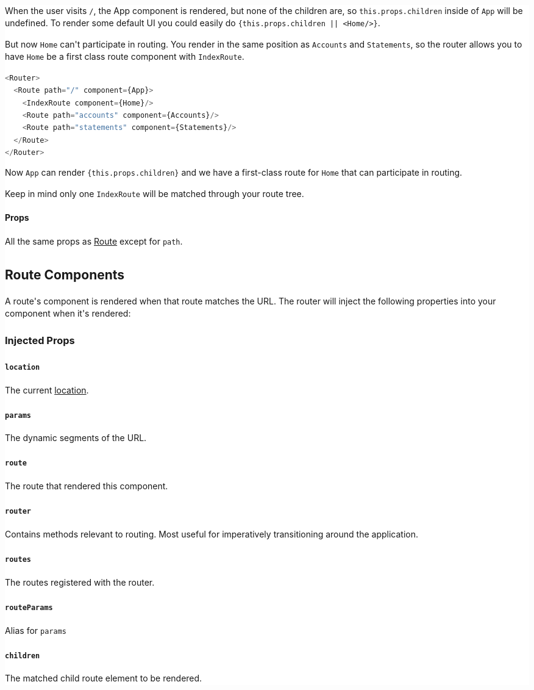When the user visits `/`, the App component is rendered, but none of the children are, so `this.props.children` inside of `App` will be undefined. To render some default UI you could easily do `{this.props.children || <Home/>}`.

But now `Home` can't participate in routing. You render in the same position as `Accounts` and `Statements`, so the router allows you to have `Home` be a first class route component with `IndexRoute`.

```js
<Router>
  <Route path="/" component={App}>
    <IndexRoute component={Home}/>
    <Route path="accounts" component={Accounts}/>
    <Route path="statements" component={Statements}/>
  </Route>
</Router>
```

Now `App` can render `{this.props.children}` and we have a first-class route for `Home` that can participate in routing.

Keep in mind only one `IndexRoute` will be matched through your route tree.

#### Props
All the same props as [Route](#route) except for `path`.


## Route Components
A route's component is rendered when that route matches the URL. The router will inject the following properties into your component when it's rendered:

### Injected Props

#### `location`
The current [location](https://github.com/ReactTraining/history/blob/v2/docs/Location.md).

#### `params`
The dynamic segments of the URL.

#### `route`
The route that rendered this component.

#### `router`
Contains methods relevant to routing. Most useful for imperatively transitioning around the application.

#### `routes`
The routes registered with the router.

#### `routeParams`
Alias for `params`

#### `children`
The matched child route element to be rendered.
